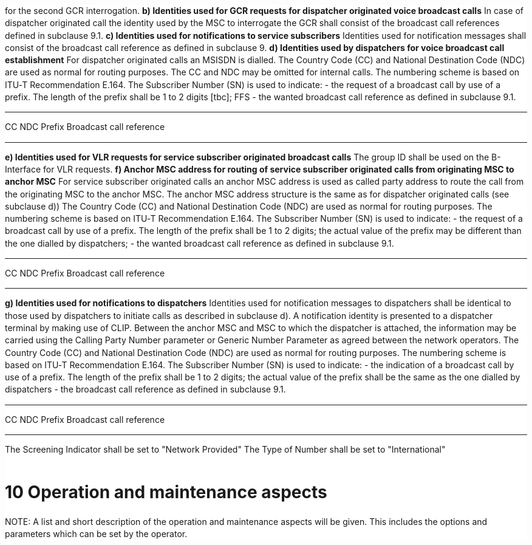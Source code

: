 for the second GCR interrogation.
**b) Identities used for GCR requests for dispatcher originated voice
broadcast calls**
In case of dispatcher originated call the identity used by the MSC to
interrogate the GCR shall consist of the broadcast call references defined in
subclause 9.1.
**c) Identities used for notifications to service subscribers**
Identities used for notification messages shall consist of the broadcast call
reference as defined in subclause 9.
**d) Identities used by dispatchers for voice broadcast call establishment**
For dispatcher originated calls an MSISDN is dialled. The Country Code (CC)
and National Destination Code (NDC) are used as normal for routing purposes.
The CC and NDC may be omitted for internal calls. The numbering scheme is
based on ITU‑T Recommendation E.164. The Subscriber Number (SN) is used to
indicate:
\- the request of a broadcast call by use of a prefix. The length of the
prefix shall be 1 to 2 digits [tbc]; FFS
\- the wanted broadcast call reference as defined in subclause 9.1.
* * *
CC NDC Prefix Broadcast call reference
* * *
**e) Identities used for VLR requests for service subscriber originated
broadcast calls**
The group ID shall be used on the B-Interface for VLR requests.
**f) Anchor MSC address for routing of service subscriber originated calls
from originating MSC to anchor MSC**
For service subscriber originated calls an anchor MSC address is used as
called party address to route the call from the originating MSC to the anchor
MSC. The anchor MSC address structure is the same as for dispatcher originated
calls (see subclause d)) The Country Code (CC) and National Destination Code
(NDC) are used as normal for routing purposes. The numbering scheme is based
on ITU‑T Recommendation E.164. The Subscriber Number (SN) is used to indicate:
\- the request of a broadcast call by use of a prefix. The length of the
prefix shall be 1 to 2 digits; the actual value of the prefix may be different
than the one dialled by dispatchers;
\- the wanted broadcast call reference as defined in subclause 9.1.
* * *
CC NDC Prefix Broadcast call reference
* * *
**g) Identities used for notifications to dispatchers**
Identities used for notification messages to dispatchers shall be identical to
those used by dispatchers to initiate calls as described in subclause d).
A notification identity is presented to a dispatcher terminal by making use of
CLIP. Between the anchor MSC and MSC to which the dispatcher is attached, the
information may be carried using the Calling Party Number parameter or Generic
Number Parameter as agreed between the network operators. The Country Code
(CC) and National Destination Code (NDC) are used as normal for routing
purposes. The numbering scheme is based on ITU‑T Recommendation E.164. The
Subscriber Number (SN) is used to indicate:
\- the indication of a broadcast call by use of a prefix. The length of the
prefix shall be 1 to 2 digits; the actual value of the prefix shall be the
same as the one dialled by dispatchers
\- the broadcast call reference as defined in subclause 9.1.
* * *
CC NDC Prefix Broadcast call reference
* * *
The Screening Indicator shall be set to "Network Provided"
The Type of Number shall be set to "International"
# 10 Operation and maintenance aspects
NOTE: A list and short description of the operation and maintenance aspects
will be given. This includes the options and parameters which can be set by
the operator.